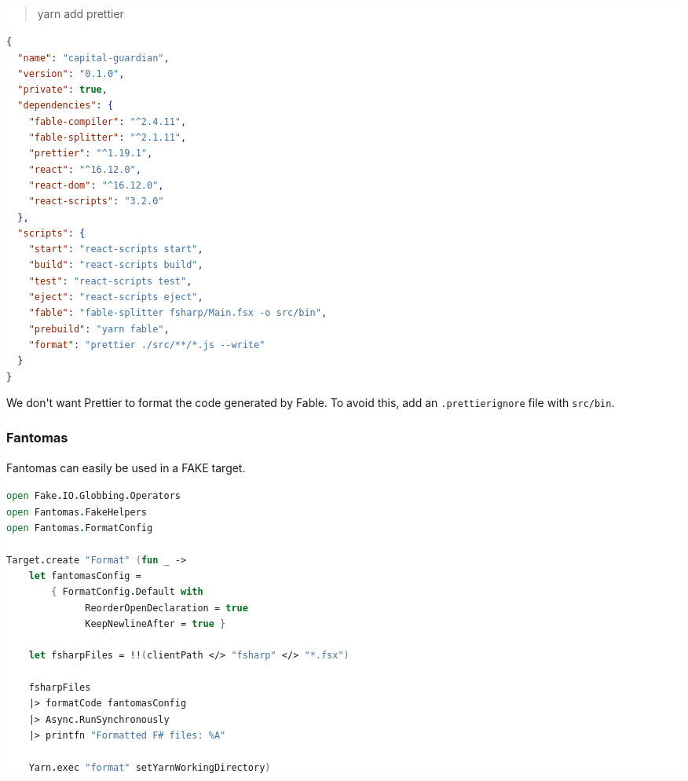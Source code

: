 > yarn add prettier

```json
{
  "name": "capital-guardian",
  "version": "0.1.0",
  "private": true,
  "dependencies": {
    "fable-compiler": "^2.4.11",
    "fable-splitter": "^2.1.11",
    "prettier": "^1.19.1",
    "react": "^16.12.0",
    "react-dom": "^16.12.0",
    "react-scripts": "3.2.0"
  },
  "scripts": {
    "start": "react-scripts start",
    "build": "react-scripts build",
    "test": "react-scripts test",
    "eject": "react-scripts eject",
    "fable": "fable-splitter fsharp/Main.fsx -o src/bin",
    "prebuild": "yarn fable",
    "format": "prettier ./src/**/*.js --write"
  }
}
```

We don't want Prettier to format the code generated by Fable.
To avoid this, add an `.prettierignore` file with `src/bin`.

### Fantomas

Fantomas can easily be used in a FAKE target.

```fsharp
open Fake.IO.Globbing.Operators
open Fantomas.FakeHelpers
open Fantomas.FormatConfig

Target.create "Format" (fun _ ->
    let fantomasConfig =
        { FormatConfig.Default with
              ReorderOpenDeclaration = true
              KeepNewlineAfter = true }

    let fsharpFiles = !!(clientPath </> "fsharp" </> "*.fsx")
        
    fsharpFiles
    |> formatCode fantomasConfig
    |> Async.RunSynchronously
    |> printfn "Formatted F# files: %A"

    Yarn.exec "format" setYarnWorkingDirectory)
```
